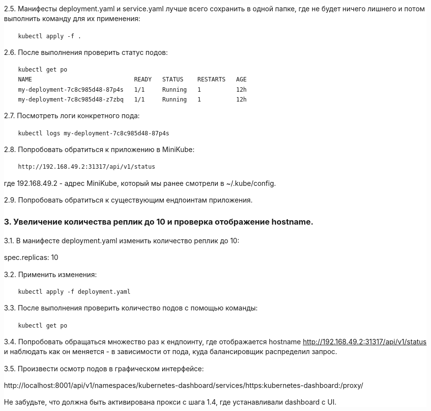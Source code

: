 2.5. Манифесты deployment.yaml и service.yaml лучше всего сохранить в одной папке, где не будет ничего лишнего и потом выполнить команду для их применения:

        kubectl apply -f .
        
2.6. После выполнения проверить статус подов:

        kubectl get po
        NAME                             READY   STATUS    RESTARTS   AGE
        my-deployment-7c8c985d48-87p4s   1/1     Running   1          12h
        my-deployment-7c8c985d48-z7zbq   1/1     Running   1          12h
        
2.7. Посмотреть логи конкретного пода:

        kubectl logs my-deployment-7c8c985d48-87p4s

2.8. Попробовать обратиться к приложению в MiniKube:

        http://192.168.49.2:31317/api/v1/status

где 192.168.49.2 - адрес MiniKube, который мы ранее смотрели в ~/.kube/config.

2.9. Попробовать обратиться к существующим ендпоинтам приложения.

### 3. Увеличение количества реплик до 10 и проверка отображение hostname.

3.1. В манифесте deployment.yaml изменить количество реплик до 10:

spec.replicas: 10

3.2. Применить изменения:

        kubectl apply -f deployment.yaml

3.3. После выполнения проверить количество подов с помощью команды:

        kubectl get po
        
3.4. Попробовать обращаться множество раз к ендпоинту, где отображается hostname http://192.168.49.2:31317/api/v1/status и наблюдать как он меняется - в зависимости от пода, куда балансировщик распределил запрос.

3.5. Произвести осмотр подов в графическом интерфейсе:

http://localhost:8001/api/v1/namespaces/kubernetes-dashboard/services/https:kubernetes-dashboard:/proxy/

Не забудьте, что должна быть активирована прокси с шага 1.4, где устанавливали dashboard с UI.